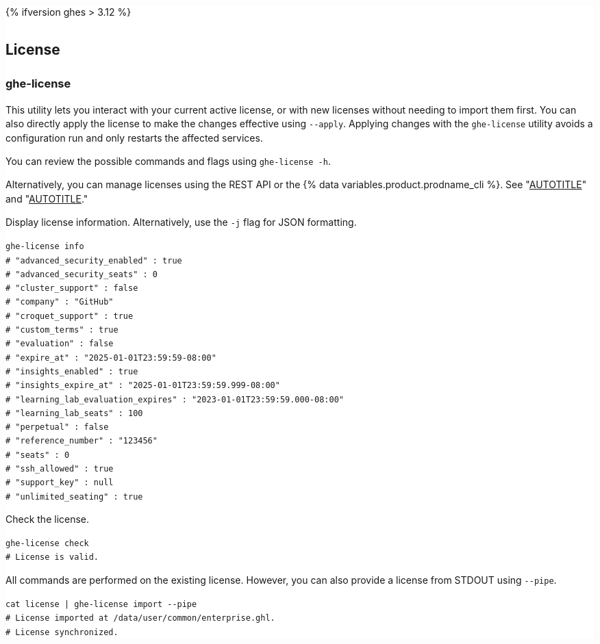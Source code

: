 {% ifversion ghes > 3.12 %}

## License

### ghe-license

This utility lets you interact with your current active license, or with new licenses without needing to import them first. You can also directly apply the license to make the changes effective using `--apply`. Applying changes with the `ghe-license` utility avoids a configuration run and only restarts the affected services.

You can review the possible commands and flags using `ghe-license -h`.

Alternatively, you can manage licenses using the REST API or the {% data variables.product.prodname_cli %}. See "[AUTOTITLE](/rest/enterprise-admin/manage-ghes)" and "[AUTOTITLE](/admin/administering-your-instance/administering-your-instance-from-the-command-line/administering-your-instance-using-the-github-cli)."

Display license information. Alternatively, use the `-j` flag for JSON formatting.

```shell
ghe-license info
# "advanced_security_enabled" : true
# "advanced_security_seats" : 0
# "cluster_support" : false
# "company" : "GitHub"
# "croquet_support" : true
# "custom_terms" : true
# "evaluation" : false
# "expire_at" : "2025-01-01T23:59:59-08:00"
# "insights_enabled" : true
# "insights_expire_at" : "2025-01-01T23:59:59.999-08:00"
# "learning_lab_evaluation_expires" : "2023-01-01T23:59:59.000-08:00"
# "learning_lab_seats" : 100
# "perpetual" : false
# "reference_number" : "123456"
# "seats" : 0
# "ssh_allowed" : true
# "support_key" : null
# "unlimited_seating" : true
```

Check the license.

```shell
ghe-license check
# License is valid.
```

All commands are performed on the existing license. However, you can also provide a license from STDOUT using `--pipe`.

```shell
cat license | ghe-license import --pipe
# License imported at /data/user/common/enterprise.ghl.
# License synchronized.
```
